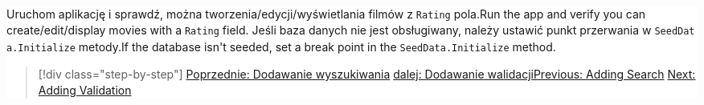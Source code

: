 

<span data-ttu-id="bc615-180">Uruchom aplikację i sprawdź, można tworzenia/edycji/wyświetlania filmów z `Rating` pola.</span><span class="sxs-lookup"><span data-stu-id="bc615-180">Run the app and verify you can create/edit/display movies with a `Rating` field.</span></span> <span data-ttu-id="bc615-181">Jeśli baza danych nie jest obsługiwany, należy ustawić punkt przerwania w `SeedData.Initialize` metody.</span><span class="sxs-lookup"><span data-stu-id="bc615-181">If the database isn't seeded, set a break point in the `SeedData.Initialize` method.</span></span>

> [!div class="step-by-step"]
> <span data-ttu-id="bc615-182">[Poprzednie: Dodawanie wyszukiwania](xref:tutorials/razor-pages/search)
> [dalej: Dodawanie walidacji](xref:tutorials/razor-pages/validation)</span><span class="sxs-lookup"><span data-stu-id="bc615-182">[Previous: Adding Search](xref:tutorials/razor-pages/search)
[Next: Adding Validation](xref:tutorials/razor-pages/validation)</span></span>
